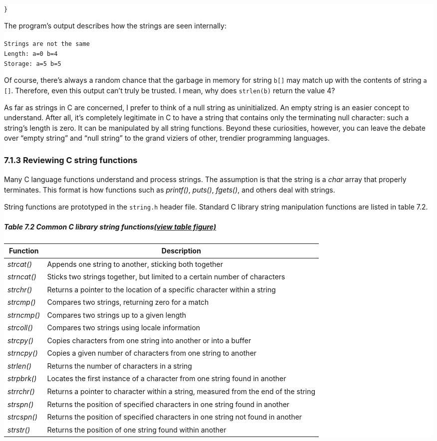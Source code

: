 ```
}
```

[](/book/tiny-c-projects/chapter-7/)The program’s output describes how the strings are seen internally:

```
Strings are not the same
Length: a=0 b=4
Storage: a=5 b=5
```

[](/book/tiny-c-projects/chapter-7/)Of course, there’s always a random chance that the garbage in memory for string `b[]` may match up with the contents of string `a[]`. Therefore, even this output can’t truly be trusted. I mean, why does `strlen(b)` return the value 4?

[](/book/tiny-c-projects/chapter-7/)As far as strings in C are concerned, I prefer to think of a null string as uninitialized. An empty string is an easier concept to understand. After all, it’s completely legitimate in C to have a string that contains only the terminating null character: such a string’s length is zero. It can be manipulated by all string functions. Beyond these curiosities, however, you can leave the debate over “empty string” and “null string” to the grand viziers of other, trendier programming [](/book/tiny-c-projects/chapter-7/)[](/book/tiny-c-projects/chapter-7/)languages.

### [](/book/tiny-c-projects/chapter-7/)7.1.3 Reviewing C string functions

[](/book/tiny-c-projects/chapter-7/)Many [](/book/tiny-c-projects/chapter-7/)[](/book/tiny-c-projects/chapter-7/)C language functions understand and process strings. The assumption is that the string is a *char* array that properly terminates. This format is how functions such as *printf()*[](/book/tiny-c-projects/chapter-7/), *puts[](/book/tiny-c-projects/chapter-7/)()*, *fgets[](/book/tiny-c-projects/chapter-7/)()*, and others deal with strings.

[](/book/tiny-c-projects/chapter-7/)String functions are prototyped in the `string.h` header file. Standard C library string manipulation functions are listed in table 7.2.

##### [](/book/tiny-c-projects/chapter-7/)Table 7.2 Common C library string functions[(view table figure)](https://drek4537l1klr.cloudfront.net/gookin/HighResolutionFigures/table_7-2.png)

| [](/book/tiny-c-projects/chapter-7/)Function | [](/book/tiny-c-projects/chapter-7/)Description |
| --- | --- |
| [](/book/tiny-c-projects/chapter-7/)*strcat*[](/book/tiny-c-projects/chapter-7/)*()* | [](/book/tiny-c-projects/chapter-7/)Appends one string to another, sticking both together |
| [](/book/tiny-c-projects/chapter-7/)*strncat*[](/book/tiny-c-projects/chapter-7/)*()* | [](/book/tiny-c-projects/chapter-7/)Sticks two strings together, but limited to a certain number of characters |
| [](/book/tiny-c-projects/chapter-7/)*strchr*[](/book/tiny-c-projects/chapter-7/)*()* | [](/book/tiny-c-projects/chapter-7/)Returns a pointer to the location of a specific character within a string |
| [](/book/tiny-c-projects/chapter-7/)*strcmp*[](/book/tiny-c-projects/chapter-7/)*()* | [](/book/tiny-c-projects/chapter-7/)Compares two strings, returning zero for a match |
| [](/book/tiny-c-projects/chapter-7/)*strncmp*[](/book/tiny-c-projects/chapter-7/)*()* | [](/book/tiny-c-projects/chapter-7/)Compares two strings up to a given length |
| [](/book/tiny-c-projects/chapter-7/)*strcoll*[](/book/tiny-c-projects/chapter-7/)*()* | [](/book/tiny-c-projects/chapter-7/)Compares two strings using locale information |
| [](/book/tiny-c-projects/chapter-7/)*strcpy*[](/book/tiny-c-projects/chapter-7/)*()* | [](/book/tiny-c-projects/chapter-7/)Copies characters from one string into another or into a buffer |
| [](/book/tiny-c-projects/chapter-7/)*strncpy*[](/book/tiny-c-projects/chapter-7/)*()* | [](/book/tiny-c-projects/chapter-7/)Copies a given number of characters from one string to another |
| [](/book/tiny-c-projects/chapter-7/)*strlen*[](/book/tiny-c-projects/chapter-7/)*()* | [](/book/tiny-c-projects/chapter-7/)Returns the number of characters in a string |
| [](/book/tiny-c-projects/chapter-7/)*strpbrk()*[](/book/tiny-c-projects/chapter-7/) | [](/book/tiny-c-projects/chapter-7/)Locates the first instance of a character from one string found in another |
| [](/book/tiny-c-projects/chapter-7/)*strrchr()*[](/book/tiny-c-projects/chapter-7/) | [](/book/tiny-c-projects/chapter-7/)Returns a pointer to character within a string, measured from the end of the string |
| [](/book/tiny-c-projects/chapter-7/)*strspn()*[](/book/tiny-c-projects/chapter-7/) | [](/book/tiny-c-projects/chapter-7/)Returns the position of specified characters in one string found in another |
| [](/book/tiny-c-projects/chapter-7/)*strcspn()*[](/book/tiny-c-projects/chapter-7/) | [](/book/tiny-c-projects/chapter-7/)Returns the position of specified characters in one string not found in another |
| [](/book/tiny-c-projects/chapter-7/)*strstr()*[](/book/tiny-c-projects/chapter-7/) | [](/book/tiny-c-projects/chapter-7/)Returns the position of one string found within another |